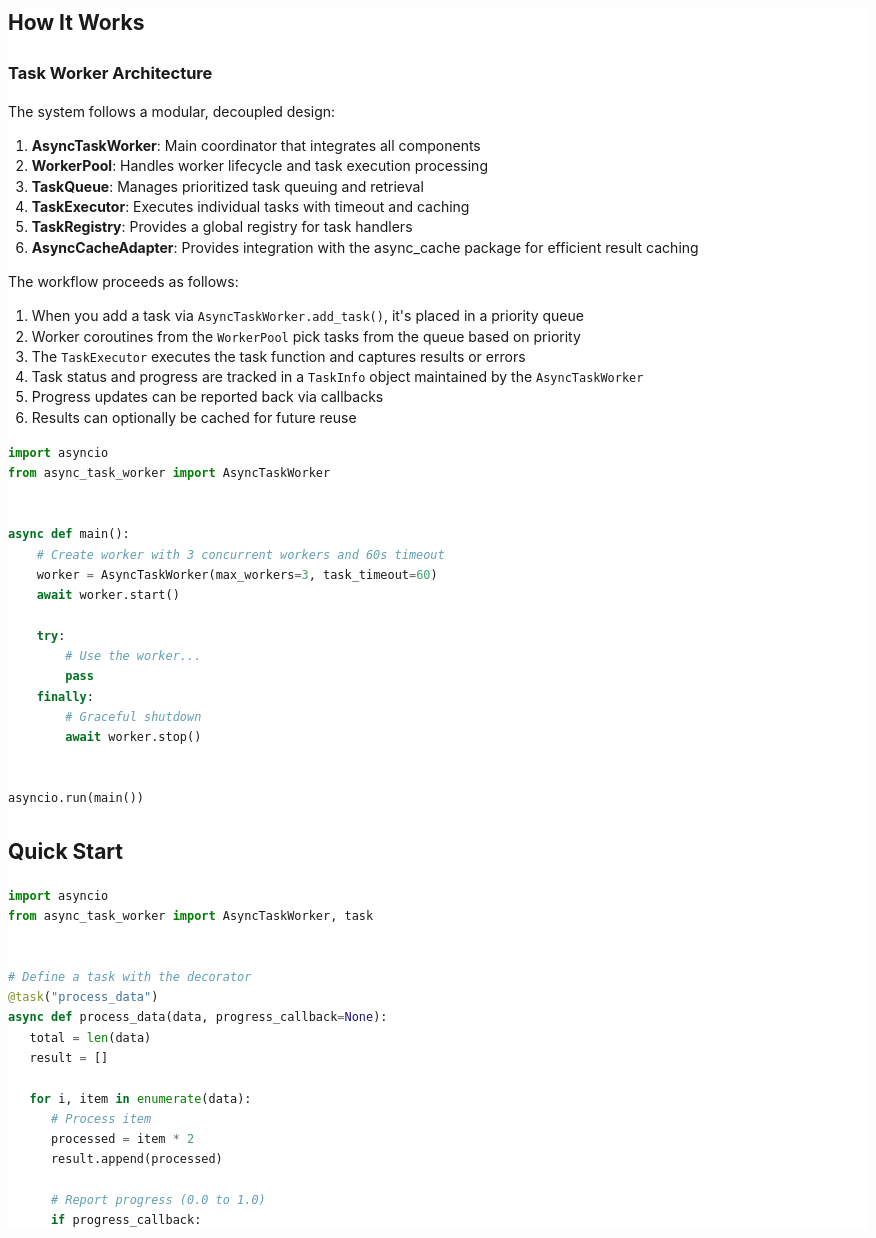 
## How It Works

### Task Worker Architecture

The system follows a modular, decoupled design:

1. **AsyncTaskWorker**: Main coordinator that integrates all components
2. **WorkerPool**: Handles worker lifecycle and task execution processing
3. **TaskQueue**: Manages prioritized task queuing and retrieval
4. **TaskExecutor**: Executes individual tasks with timeout and caching
5. **TaskRegistry**: Provides a global registry for task handlers
6. **AsyncCacheAdapter**: Provides integration with the async_cache package for efficient result caching

The workflow proceeds as follows:

1. When you add a task via `AsyncTaskWorker.add_task()`, it's placed in a priority queue
2. Worker coroutines from the `WorkerPool` pick tasks from the queue based on priority
3. The `TaskExecutor` executes the task function and captures results or errors
4. Task status and progress are tracked in a `TaskInfo` object maintained by the `AsyncTaskWorker`
5. Progress updates can be reported back via callbacks
6. Results can optionally be cached for future reuse

```python
import asyncio
from async_task_worker import AsyncTaskWorker


async def main():
    # Create worker with 3 concurrent workers and 60s timeout
    worker = AsyncTaskWorker(max_workers=3, task_timeout=60)
    await worker.start()

    try:
        # Use the worker...
        pass
    finally:
        # Graceful shutdown
        await worker.stop()


asyncio.run(main())
```

## Quick Start

```python
import asyncio
from async_task_worker import AsyncTaskWorker, task


# Define a task with the decorator
@task("process_data")
async def process_data(data, progress_callback=None):
   total = len(data)
   result = []

   for i, item in enumerate(data):
      # Process item
      processed = item * 2
      result.append(processed)

      # Report progress (0.0 to 1.0)
      if progress_callback:
```